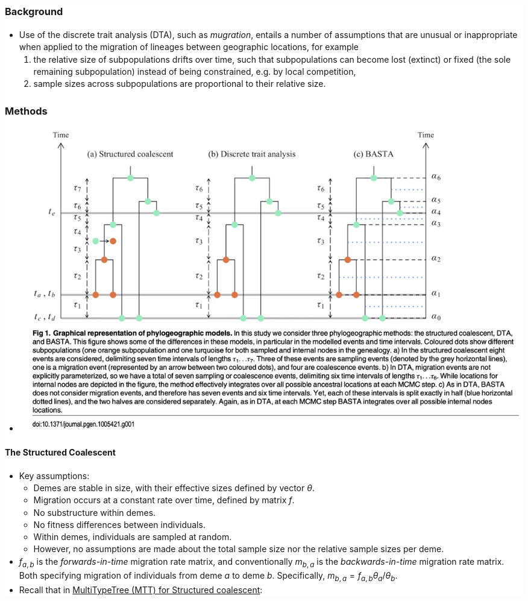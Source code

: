 ### Background

- Use of the discrete trait analysis (DTA), such as *mugration*, entails a number of assumptions that are unusual or inappropriate when applied to the migration of lineages between geographic locations, for example 
  1. the relative size of subpopulations drifts over time, such that subpopulations can become lost (extinct) or fixed (the sole remaining subpopulation) instead of being constrained, e.g. by local competition, 
  2. sample sizes across subpopulations are proportional to their relative size.

### Methods
- ![](/files/2024-12-28-structured-coalescent/Screenshot%202025-01-03%20at%2019.38.43.webp)

#### The Structured Coalescent
- Key assumptions:
  - Demes are stable in size, with their effective sizes defined by vector $\theta$.
  - Migration occurs at a constant rate over time, defined by matrix $f$.
  - No substructure within demes.
  - No fitness differences between individuals.
  - Within demes, individuals are sampled at random.
  - However, no assumptions are made about the total sample size nor the relative sample sizes per deme.
- $f_{a,b}$ is the *forwards-in-time* migration rate matrix, and conventionally $m_{b,a}$ is the *backwards-in-time* migration rate matrix. Both specifying migration of individuals from deme $a$ to deme $b$. Specifically, $m_{b,a}=f_{a,b}\theta_a/\theta_b$.
- Recall that in [MultiTypeTree (MTT) for Structured coalescent](https://guhaogao.com/posts/2025-01-03/structured-coalescent2):
